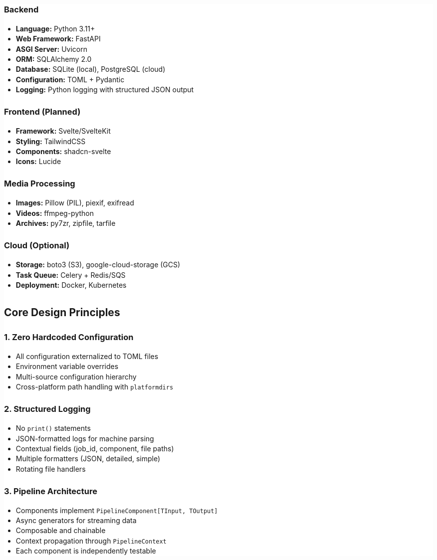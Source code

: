 ### Backend

- **Language:** Python 3.11+
- **Web Framework:** FastAPI
- **ASGI Server:** Uvicorn
- **ORM:** SQLAlchemy 2.0
- **Database:** SQLite (local), PostgreSQL (cloud)
- **Configuration:** TOML + Pydantic
- **Logging:** Python logging with structured JSON output

### Frontend (Planned)

- **Framework:** Svelte/SvelteKit
- **Styling:** TailwindCSS
- **Components:** shadcn-svelte
- **Icons:** Lucide

### Media Processing

- **Images:** Pillow (PIL), piexif, exifread
- **Videos:** ffmpeg-python
- **Archives:** py7zr, zipfile, tarfile

### Cloud (Optional)

- **Storage:** boto3 (S3), google-cloud-storage (GCS)
- **Task Queue:** Celery + Redis/SQS
- **Deployment:** Docker, Kubernetes

## Core Design Principles

### 1. Zero Hardcoded Configuration

- All configuration externalized to TOML files
- Environment variable overrides
- Multi-source configuration hierarchy
- Cross-platform path handling with `platformdirs`

### 2. Structured Logging

- No `print()` statements
- JSON-formatted logs for machine parsing
- Contextual fields (job_id, component, file paths)
- Multiple formatters (JSON, detailed, simple)
- Rotating file handlers

### 3. Pipeline Architecture

- Components implement `PipelineComponent[TInput, TOutput]`
- Async generators for streaming data
- Composable and chainable
- Context propagation through `PipelineContext`
- Each component is independently testable
